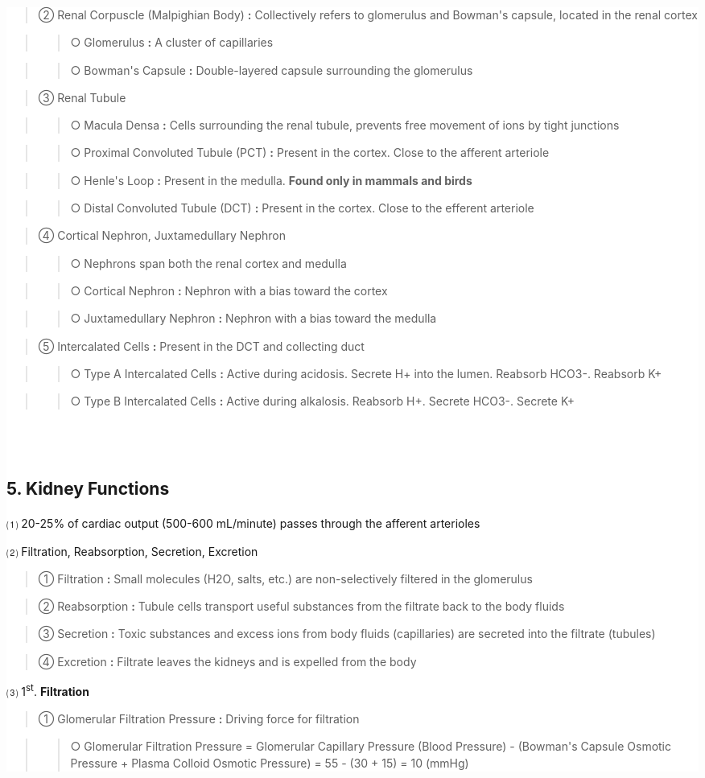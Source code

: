 > ② Renal Corpuscle (Malpighian Body) **:** Collectively refers to glomerulus and Bowman's capsule, located in the renal cortex

>> ○ Glomerulus **:** A cluster of capillaries

>> ○ Bowman's Capsule **:** Double-layered capsule surrounding the glomerulus

> ③ Renal Tubule

>> ○ Macula Densa **:** Cells surrounding the renal tubule, prevents free movement of ions by tight junctions

>> ○ Proximal Convoluted Tubule (PCT) **:** Present in the cortex. Close to the afferent arteriole

>> ○ Henle's Loop **:** Present in the medulla. **Found only in mammals and birds**

>> ○ Distal Convoluted Tubule (DCT) **:** Present in the cortex. Close to the efferent arteriole

> ④ Cortical Nephron, Juxtamedullary Nephron

>> ○ Nephrons span both the renal cortex and medulla

>> ○ Cortical Nephron **:** Nephron with a bias toward the cortex

>> ○ Juxtamedullary Nephron **:** Nephron with a bias toward the medulla

> ⑤ Intercalated Cells **:** Present in the DCT and collecting duct

>> ○ Type A Intercalated Cells **:** Active during acidosis. Secrete H+ into the lumen. Reabsorb HCO3-. Reabsorb K+

>> ○ Type B Intercalated Cells **:** Active during alkalosis. Reabsorb H+. Secrete HCO3-. Secrete K+

<br>

<br>

## **5. Kidney Functions**

  ⑴ 20-25% of cardiac output (500-600 mL/minute) passes through the afferent arterioles

  ⑵ Filtration, Reabsorption, Secretion, Excretion

> ① Filtration **:** Small molecules (H2O, salts, etc.) are non-selectively filtered in the glomerulus

> ② Reabsorption **:** Tubule cells transport useful substances from the filtrate back to the body fluids

> ③ Secretion **:** Toxic substances and excess ions from body fluids (capillaries) are secreted into the filtrate (tubules)

> ④ Excretion **:** Filtrate leaves the kidneys and is expelled from the body

  ⑶ 1<sup>st</sup>. **Filtration**

> ① Glomerular Filtration Pressure **:** Driving force for filtration

>> ○ Glomerular Filtration Pressure = Glomerular Capillary Pressure (Blood Pressure) - (Bowman's Capsule Osmotic Pressure + Plasma Colloid Osmotic Pressure) = 55 - (30 + 15) = 10 (mmHg)
